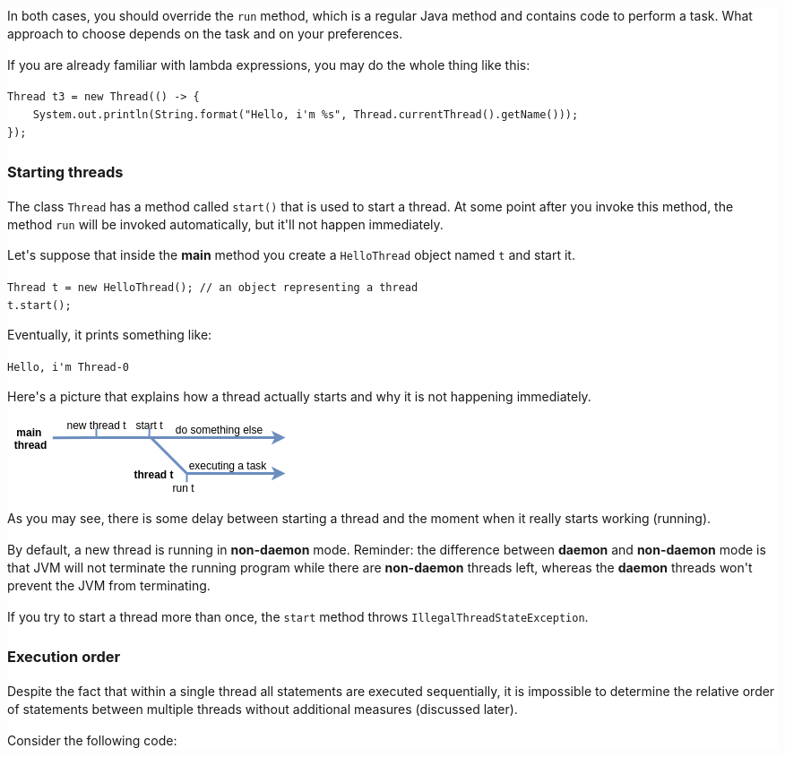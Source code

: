 In both cases, you should override the `run` method, which is a regular Java method and contains code to perform a task. What approach to choose depends on the task and on your preferences. 


If you are already familiar with lambda expressions, you may do the whole thing like this:

```
Thread t3 = new Thread(() -> {
    System.out.println(String.format("Hello, i'm %s", Thread.currentThread().getName()));
});
```

### Starting threads
The class `Thread` has a method called `start()` that is used to start a thread. At some point after you invoke this method, the method `run` will be invoked automatically, but it'll not happen immediately.

Let's suppose that inside the **main** method you create a `HelloThread` object named `t` and start it.

```
Thread t = new HelloThread(); // an object representing a thread
t.start();
```

Eventually, it prints something like:

```
Hello, i'm Thread-0
```

Here's a picture that explains how a thread actually starts and why it is not happening immediately.

![start threads diagram](images/threads-start-end.png)

As you may see, there is some delay between starting a thread and the moment when it really starts working (running).

By default, a new thread is running in **non-daemon** mode. Reminder: the difference between **daemon** and **non-daemon** mode is that JVM will not terminate the running program while there are **non-daemon** threads left, whereas the **daemon** threads won't prevent the JVM from terminating.

If you try to start a thread more than once, the `start` method throws `IllegalThreadStateException`.

### Execution order
Despite the fact that within a single thread all statements are executed sequentially, it is impossible to determine the relative order of statements between multiple threads without additional measures (discussed later).

Consider the following code:
